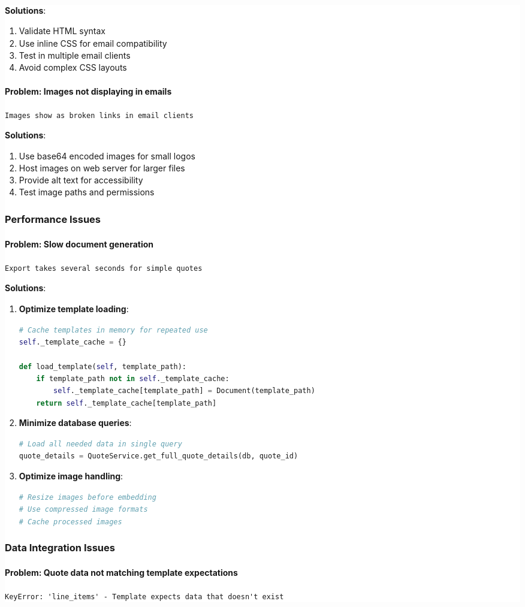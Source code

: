 **Solutions**:
1. Validate HTML syntax
2. Use inline CSS for email compatibility
3. Test in multiple email clients
4. Avoid complex CSS layouts

#### Problem: Images not displaying in emails
```
Images show as broken links in email clients
```

**Solutions**:
1. Use base64 encoded images for small logos
2. Host images on web server for larger files
3. Provide alt text for accessibility
4. Test image paths and permissions

### Performance Issues

#### Problem: Slow document generation
```
Export takes several seconds for simple quotes
```

**Solutions**:
1. **Optimize template loading**:
   ```python
   # Cache templates in memory for repeated use
   self._template_cache = {}
   
   def load_template(self, template_path):
       if template_path not in self._template_cache:
           self._template_cache[template_path] = Document(template_path)
       return self._template_cache[template_path]
   ```

2. **Minimize database queries**:
   ```python
   # Load all needed data in single query
   quote_details = QuoteService.get_full_quote_details(db, quote_id)
   ```

3. **Optimize image handling**:
   ```python
   # Resize images before embedding
   # Use compressed image formats
   # Cache processed images
   ```

### Data Integration Issues

#### Problem: Quote data not matching template expectations
```
KeyError: 'line_items' - Template expects data that doesn't exist
```
